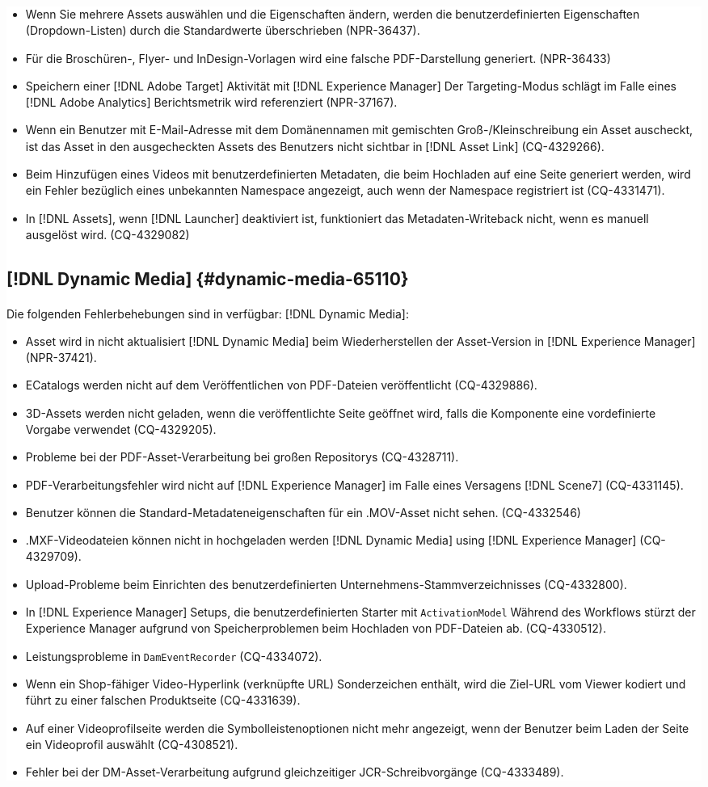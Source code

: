 * Wenn Sie mehrere Assets auswählen und die Eigenschaften ändern, werden die benutzerdefinierten Eigenschaften (Dropdown-Listen) durch die Standardwerte überschrieben (NPR-36437).

* Für die Broschüren-, Flyer- und InDesign-Vorlagen wird eine falsche PDF-Darstellung generiert. (NPR-36433)

* Speichern einer [!DNL Adobe Target] Aktivität mit [!DNL Experience Manager] Der Targeting-Modus schlägt im Falle eines [!DNL Adobe Analytics] Berichtsmetrik wird referenziert (NPR-37167).

* Wenn ein Benutzer mit E-Mail-Adresse mit dem Domänennamen mit gemischten Groß-/Kleinschreibung ein Asset auscheckt, ist das Asset in den ausgecheckten Assets des Benutzers nicht sichtbar in [!DNL Asset Link] (CQ-4329266).



* Beim Hinzufügen eines Videos mit benutzerdefinierten Metadaten, die beim Hochladen auf eine Seite generiert werden, wird ein Fehler bezüglich eines unbekannten Namespace angezeigt, auch wenn der Namespace registriert ist (CQ-4331471).

* In [!DNL Assets], wenn [!DNL Launcher] deaktiviert ist, funktioniert das Metadaten-Writeback nicht, wenn es manuell ausgelöst wird. (CQ-4329082)

## [!DNL Dynamic Media] {#dynamic-media-65110}

Die folgenden Fehlerbehebungen sind in verfügbar: [!DNL Dynamic Media]:

* Asset wird in nicht aktualisiert [!DNL Dynamic Media] beim Wiederherstellen der Asset-Version in [!DNL Experience Manager] (NPR-37421).

* ECatalogs werden nicht auf dem Veröffentlichen von PDF-Dateien veröffentlicht (CQ-4329886).

* 3D-Assets werden nicht geladen, wenn die veröffentlichte Seite geöffnet wird, falls die Komponente eine vordefinierte Vorgabe verwendet (CQ-4329205).

* Probleme bei der PDF-Asset-Verarbeitung bei großen Repositorys (CQ-4328711).

* PDF-Verarbeitungsfehler wird nicht auf [!DNL Experience Manager] im Falle eines Versagens [!DNL Scene7] (CQ-4331145).

* Benutzer können die Standard-Metadateneigenschaften für ein .MOV-Asset nicht sehen. (CQ-4332546)

* .MXF-Videodateien können nicht in hochgeladen werden [!DNL Dynamic Media] using [!DNL Experience Manager] (CQ-4329709).

* Upload-Probleme beim Einrichten des benutzerdefinierten Unternehmens-Stammverzeichnisses (CQ-4332800).

* In [!DNL Experience Manager] Setups, die benutzerdefinierten Starter mit `ActivationModel` Während des Workflows stürzt der Experience Manager aufgrund von Speicherproblemen beim Hochladen von PDF-Dateien ab. (CQ-4330512).

* Leistungsprobleme in `DamEventRecorder` (CQ-4334072).

* Wenn ein Shop-fähiger Video-Hyperlink (verknüpfte URL) Sonderzeichen enthält, wird die Ziel-URL vom Viewer kodiert und führt zu einer falschen Produktseite (CQ-4331639).

* Auf einer Videoprofilseite werden die Symbolleistenoptionen nicht mehr angezeigt, wenn der Benutzer beim Laden der Seite ein Videoprofil auswählt (CQ-4308521).

* Fehler bei der DM-Asset-Verarbeitung aufgrund gleichzeitiger JCR-Schreibvorgänge (CQ-4333489).
